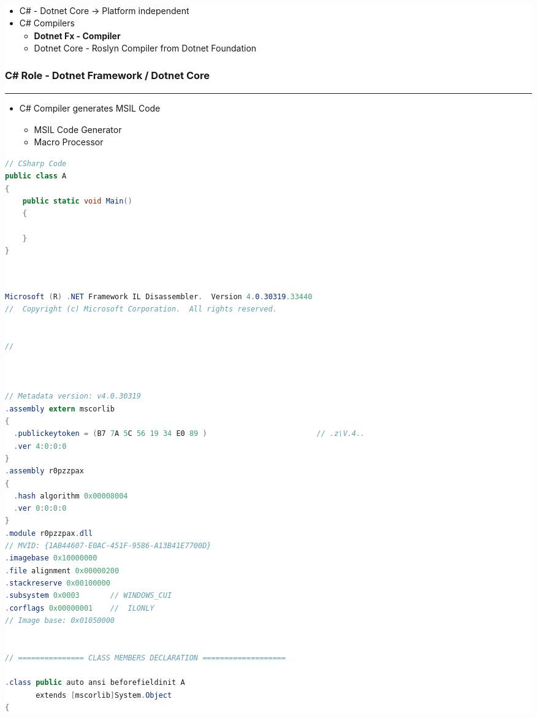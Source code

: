 

- C# - Dotnet Core -> Platform independent
- C# Compilers
  - **Dotnet Fx - Compiler**
  - Dotnet Core - Roslyn Compiler from Dotnet Foundation

### C# Role - Dotnet Framework / Dotnet Core

---

- C# Compiler generates MSIL Code

  - MSIL Code Generator
  - Macro Processor

  

```C#
// CSharp Code
public class A
{
	public static void Main()
	{
		
	}
}


```

```C#


Microsoft (R) .NET Framework IL Disassembler.  Version 4.0.30319.33440
//  Copyright (c) Microsoft Corporation.  All rights reserved.


// 



// Metadata version: v4.0.30319
.assembly extern mscorlib
{
  .publickeytoken = (B7 7A 5C 56 19 34 E0 89 )                         // .z\V.4..
  .ver 4:0:0:0
}
.assembly r0pzzpax
{
  .hash algorithm 0x00008004
  .ver 0:0:0:0
}
.module r0pzzpax.dll
// MVID: {1AB44607-E0AC-451F-9586-A13B41E7700D}
.imagebase 0x10000000
.file alignment 0x00000200
.stackreserve 0x00100000
.subsystem 0x0003       // WINDOWS_CUI
.corflags 0x00000001    //  ILONLY
// Image base: 0x01050000


// =============== CLASS MEMBERS DECLARATION ===================

.class public auto ansi beforefieldinit A
       extends [mscorlib]System.Object
{
```